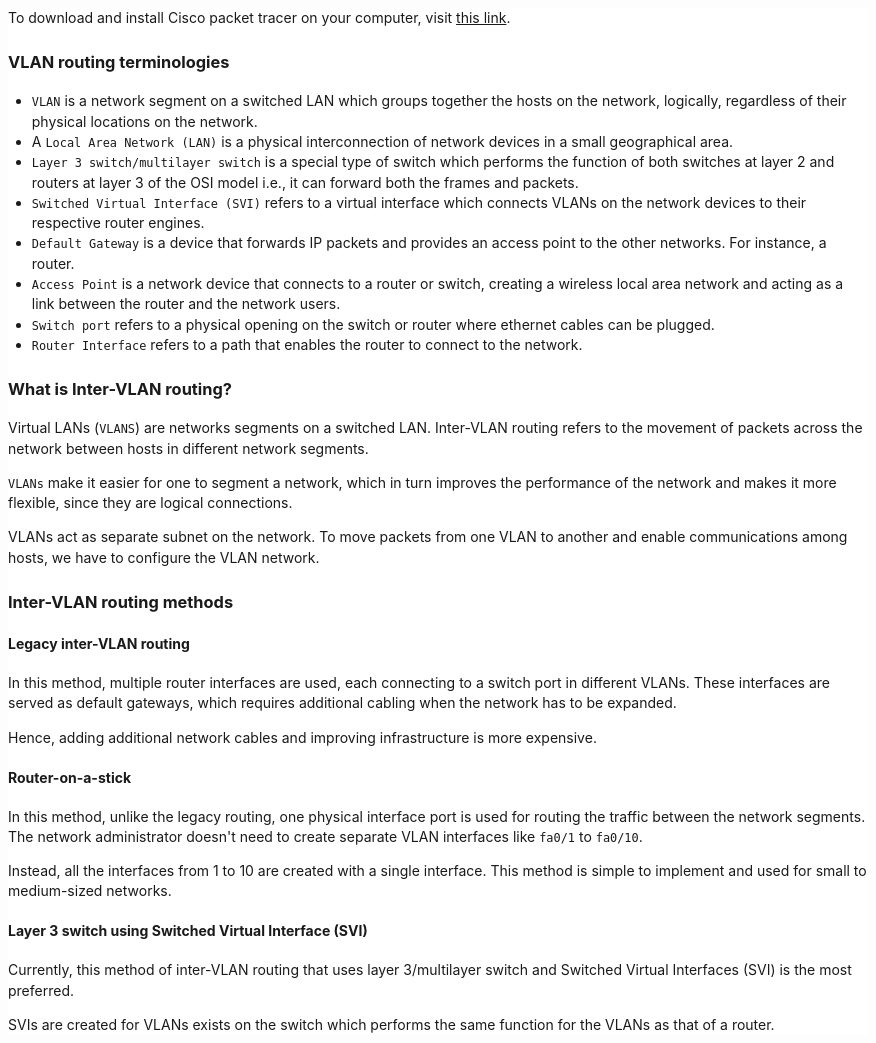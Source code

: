 To download and install Cisco packet tracer on your computer, visit [this link](https://www.computernetworkingnotes.com/ccna-study-guide/download-packet-tracer-for-windows-and-linux.html).

### VLAN routing terminologies
- `VLAN` is a network segment on a switched LAN which groups together the hosts on the network, logically, regardless of their physical locations on the network.
- A `Local Area Network (LAN)` is a physical interconnection of network devices in a small geographical area.
- `Layer 3 switch/multilayer switch` is a special type of switch which performs the function of both switches at layer 2  and routers at layer 3 of the OSI model i.e., it can forward both the frames and packets.
- `Switched Virtual Interface (SVI)` refers to a virtual interface which connects VLANs on the network devices to their respective router engines.
- `Default Gateway` is a device that forwards IP packets and provides an access point to the other networks. For instance, a router.
- `Access Point` is a network device that connects to a router or switch, creating a wireless local area network and acting as a link between the router and the network users.
- `Switch port` refers to a physical opening on the switch or router where ethernet cables can be plugged.
- `Router Interface` refers to a path that enables the router to connect to the network.

### What is Inter-VLAN routing?
Virtual LANs (`VLANS`) are networks segments on a switched LAN. Inter-VLAN routing refers to the movement of packets across the network between hosts in different network segments.

`VLANs` make it easier for one to segment a network, which in turn improves the performance of the network and makes it more flexible, since they are logical connections.

VLANs act as separate subnet on the network. To move packets from one VLAN to another and enable communications among hosts, we have to configure the VLAN network.

### Inter-VLAN routing methods
#### Legacy inter-VLAN routing
In this method, multiple router interfaces are used, each connecting to a switch port in different VLANs. These interfaces are served as default gateways, which requires additional cabling when the network has to be expanded.

Hence, adding additional network cables and improving infrastructure is more expensive.

#### Router-on-a-stick
In this method, unlike the legacy routing, one physical interface port is used for routing the traffic between the network segments. The network administrator doesn't need to create separate VLAN interfaces like `fa0/1` to `fa0/10`.

Instead, all the interfaces from 1 to 10 are created with a single interface. This method is simple to implement and used for small to medium-sized networks.

#### Layer 3 switch using Switched Virtual Interface (SVI)
Currently, this method of inter-VLAN routing that uses layer 3/multilayer switch and Switched Virtual Interfaces (SVI) is the most preferred.

SVIs are created for VLANs exists on the switch which performs the same function for the VLANs as that of a router.
